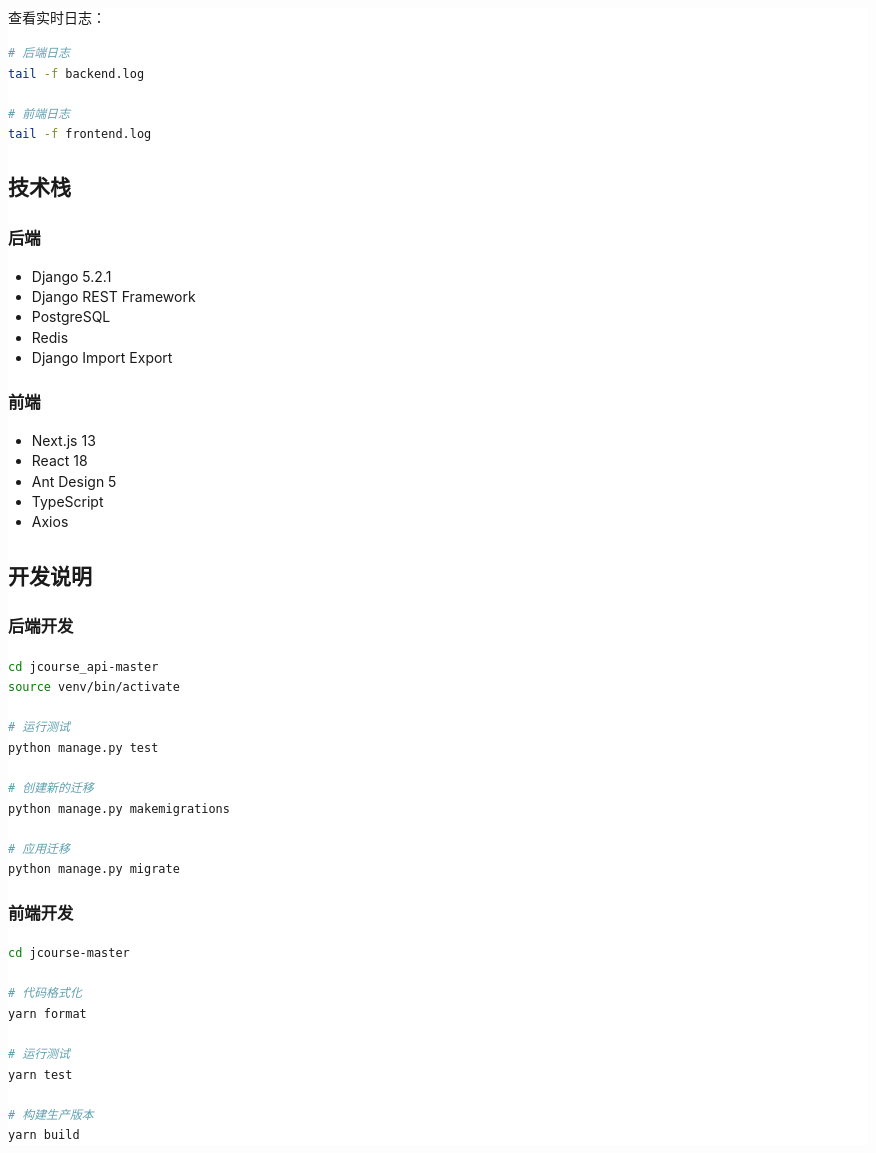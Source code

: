查看实时日志：

```bash
# 后端日志
tail -f backend.log

# 前端日志
tail -f frontend.log
```

## 技术栈

### 后端
- Django 5.2.1
- Django REST Framework
- PostgreSQL
- Redis
- Django Import Export

### 前端
- Next.js 13
- React 18
- Ant Design 5
- TypeScript
- Axios

## 开发说明

### 后端开发

```bash
cd jcourse_api-master
source venv/bin/activate

# 运行测试
python manage.py test

# 创建新的迁移
python manage.py makemigrations

# 应用迁移
python manage.py migrate
```

### 前端开发

```bash
cd jcourse-master

# 代码格式化
yarn format

# 运行测试
yarn test

# 构建生产版本
yarn build
```
